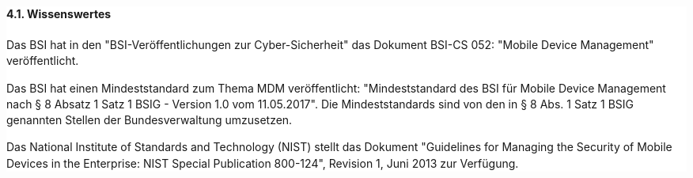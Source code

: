 #### **4.1. Wissenswertes**

Das BSI hat in den "BSI-Veröffentlichungen zur Cyber-Sicherheit" das Dokument BSI-CS 052: "Mobile Device Management" veröffentlicht.

Das BSI hat einen Mindeststandard zum Thema MDM veröffentlicht: "Mindeststandard des BSI für Mobile Device Management nach § 8 Absatz 1 Satz 1 BSIG - Version 1.0 vom 11.05.2017". Die Mindeststandards sind von den in § 8 Abs. 1 Satz 1 BSIG genannten Stellen der Bundesverwaltung umzusetzen.

Das National Institute of Standards and Technology (NIST) stellt das Dokument "Guidelines for Managing the Security of Mobile Devices in the Enterprise: NIST Special Publication 800-124", Revision 1, Juni 2013 zur Verfügung.